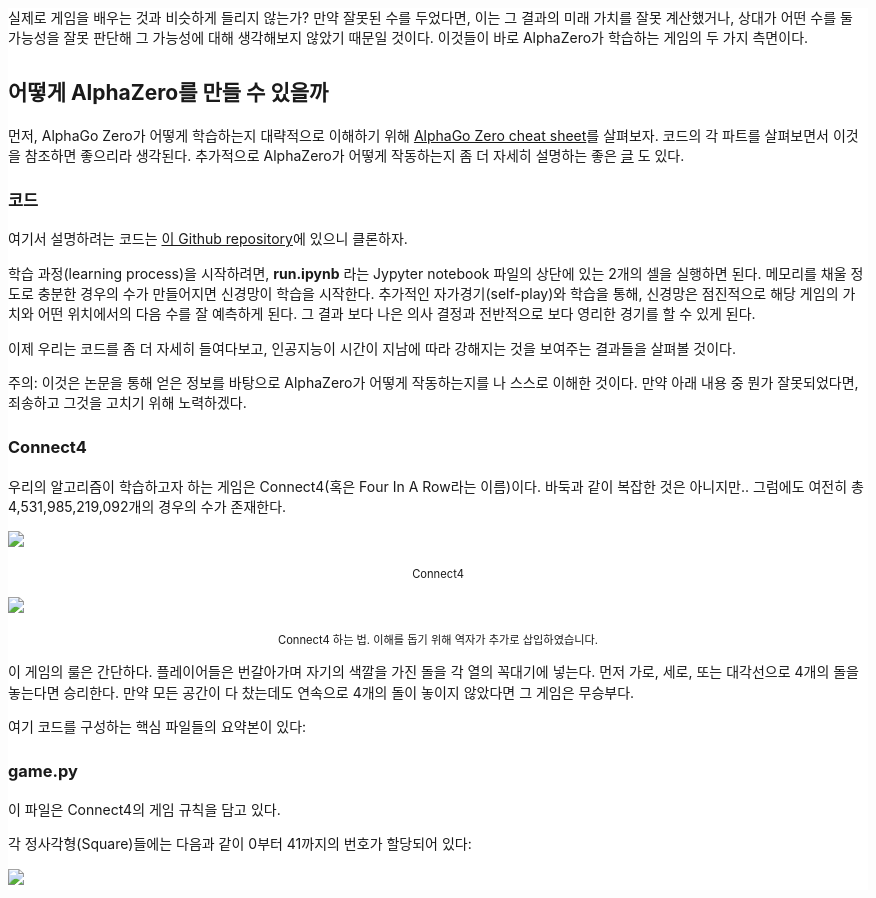 

실제로 게임을 배우는 것과 비슷하게 들리지 않는가? 만약 잘못된 수를 두었다면, 이는 그 결과의 미래 가치를 잘못 계산했거나, 상대가 어떤 수를 둘 가능성을 잘못 판단해 그 가능성에 대해 생각해보지 않았기 때문일 것이다. 이것들이 바로 AlphaZero가 학습하는 게임의 두 가지 측면이다.



## 어떻게 AlphaZero를 만들 수 있을까

먼저, AlphaGo Zero가 어떻게 학습하는지 대략적으로 이해하기 위해 [AlphaGo Zero cheat sheet](https://medium.com/applied-data-science/alphago-zero-explained-in-one-diagram-365f5abf67e0)를 살펴보자. 코드의 각 파트를 살펴보면서 이것을 참조하면 좋으리라 생각된다. 추가적으로 AlphaZero가 어떻게 작동하는지 좀 더 자세히 설명하는 좋은 [글](http://tim.hibal.org/blog/alpha-zero-how-and-why-it-works/) 도 있다.



### 코드

여기서 설명하려는 코드는 [이 Github repository](https://github.com/AppliedDataSciencePartners/DeepReinforcementLearning)에 있으니 클론하자.

학습 과정(learning process)을 시작하려면, **run.ipynb** 라는 Jypyter notebook 파일의 상단에 있는 2개의 셀을 실행하면 된다. 메모리를 채울 정도로 충분한 경우의 수가 만들어지면 신경망이 학습을 시작한다. 추가적인 자가경기(self-play)와 학습을 통해, 신경망은 점진적으로 해당 게임의 가치와 어떤 위치에서의 다음 수를 잘 예측하게 된다. 그 결과 보다 나은 의사 결정과 전반적으로 보다 영리한 경기를 할 수 있게 된다.

이제 우리는 코드를 좀 더 자세히 들여다보고, 인공지능이 시간이 지남에 따라 강해지는 것을 보여주는 결과들을 살펴볼 것이다.

주의: 이것은 논문을 통해 얻은 정보를 바탕으로 AlphaZero가 어떻게 작동하는지를 나 스스로 이해한 것이다. 만약  아래 내용 중 뭔가 잘못되었다면, 죄송하고 그것을 고치기 위해 노력하겠다.

### Connect4

우리의 알고리즘이 학습하고자 하는 게임은 Connect4(혹은 Four In A Row라는 이름)이다. 바둑과 같이 복잡한 것은 아니지만.. 그럼에도 여전히 총 4,531,985,219,092개의 경우의 수가 존재한다.

![](https://cdn-images-1.medium.com/max/1600/1*3YJ_gww6ohN8EyupvSsC5g.png)

<div style="text-align: center;font-size:80%">Connect4</div>

![](https://upload.wikimedia.org/wikipedia/commons/a/ad/Connect_Four.gif)

<div style="text-align: center;font-size:80%">Connect4 하는 법. 이해를 돕기 위해 역자가 추가로 삽입하였습니다.</div>



이 게임의 룰은 간단하다. 플레이어들은 번갈아가며 자기의 색깔을 가진 돌을 각 열의 꼭대기에 넣는다. 먼저 가로, 세로, 또는 대각선으로 4개의 돌을 놓는다면 승리한다. 만약 모든 공간이 다 찼는데도 연속으로 4개의 돌이 놓이지 않았다면 그 게임은 무승부다.



여기 코드를 구성하는 핵심 파일들의 요약본이 있다:

### game.py

이 파일은 Connect4의 게임 규칙을 담고 있다.

각 정사각형(Square)들에는 다음과 같이 0부터 41까지의 번호가 할당되어 있다:

![](https://cdn-images-1.medium.com/max/1600/1*WEQi6kjP_tfiOC0zPF0I0g.png)

